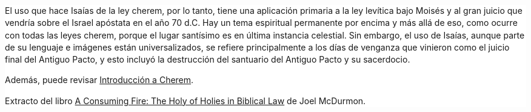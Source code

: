 El uso que hace Isaías de la ley cherem, por lo tanto, tiene una aplicación primaria a la ley levítica bajo Moisés y al gran juicio que vendría sobre el Israel apóstata en el año 70 d.C. Hay un tema espiritual permanente por encima y más allá de eso, como ocurre con todas las leyes cherem, porque el lugar santísimo es en última instancia celestial. Sin embargo, el uso de Isaías, aunque parte de su lenguaje e imágenes están universalizados, se refiere principalmente a los días de venganza que vinieron como el juicio final del Antiguo Pacto, y esto incluyó la destrucción del santuario del Antiguo Pacto y su sacerdocio.

Además, puede revisar [Introducción a Cherem](/blog/introduccion-cherem).

<div class="alert alert--secondary" role="info">
  Extracto del libro <a href="https://www.amazon.com/Consuming-Fire-Holy-Holies-Biblical/dp/1078311242">A Consuming Fire: The Holy of Holies in Biblical Law</a> de Joel McDurmon.
</div> 